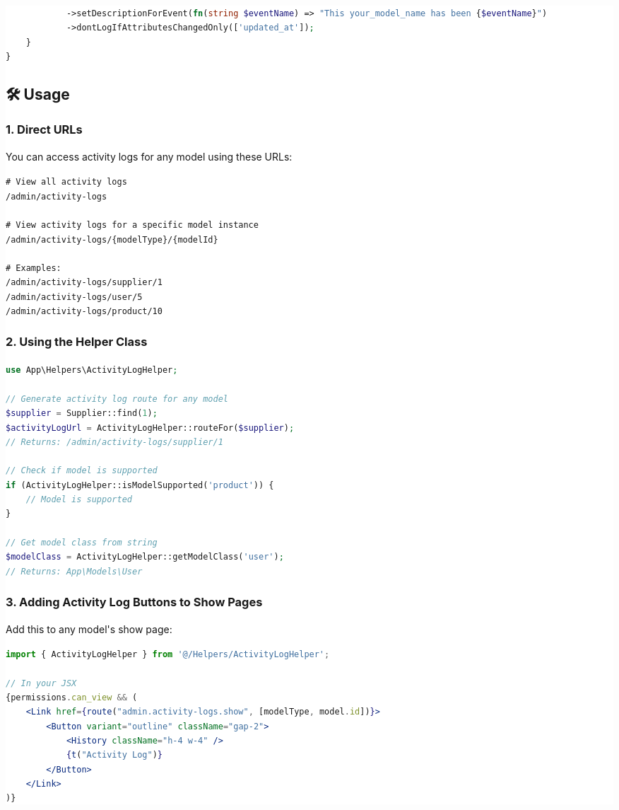 ```php
            ->setDescriptionForEvent(fn(string $eventName) => "This your_model_name has been {$eventName}")
            ->dontLogIfAttributesChangedOnly(['updated_at']);
    }
}
```

## 🛠 Usage

### 1. Direct URLs

You can access activity logs for any model using these URLs:

```
# View all activity logs
/admin/activity-logs

# View activity logs for a specific model instance
/admin/activity-logs/{modelType}/{modelId}

# Examples:
/admin/activity-logs/supplier/1
/admin/activity-logs/user/5
/admin/activity-logs/product/10
```

### 2. Using the Helper Class

```php
use App\Helpers\ActivityLogHelper;

// Generate activity log route for any model
$supplier = Supplier::find(1);
$activityLogUrl = ActivityLogHelper::routeFor($supplier);
// Returns: /admin/activity-logs/supplier/1

// Check if model is supported
if (ActivityLogHelper::isModelSupported('product')) {
    // Model is supported
}

// Get model class from string
$modelClass = ActivityLogHelper::getModelClass('user');
// Returns: App\Models\User
```

### 3. Adding Activity Log Buttons to Show Pages

Add this to any model's show page:

```jsx
import { ActivityLogHelper } from '@/Helpers/ActivityLogHelper';

// In your JSX
{permissions.can_view && (
    <Link href={route("admin.activity-logs.show", [modelType, model.id])}>
        <Button variant="outline" className="gap-2">
            <History className="h-4 w-4" />
            {t("Activity Log")}
        </Button>
    </Link>
)}
```
